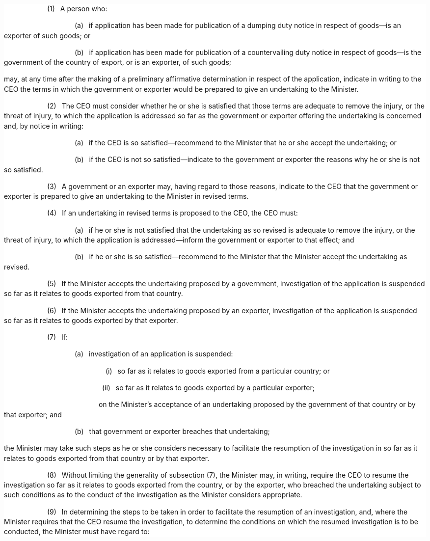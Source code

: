              (1)  A person who:

                     (a)  if application has been made for publication of a dumping duty notice in respect of goods—is an exporter of such goods; or

                     (b)  if application has been made for publication of a countervailing duty notice in respect of goods—is the government of the country of export, or is an exporter, of such goods;

may, at any time after the making of a preliminary affirmative determination in respect of the application, indicate in writing to the CEO the terms in which the government or exporter would be prepared to give an undertaking to the Minister.

             (2)  The CEO must consider whether he or she is satisfied that those terms are adequate to remove the injury, or the threat of injury, to which the application is addressed so far as the government or exporter offering the undertaking is concerned and, by notice in writing:

                     (a)  if the CEO is so satisfied—recommend to the Minister that he or she accept the undertaking; or

                     (b)  if the CEO is not so satisfied—indicate to the government or exporter the reasons why he or she is not so satisfied.

             (3)  A government or an exporter may, having regard to those reasons, indicate to the CEO that the government or exporter is prepared to give an undertaking to the Minister in revised terms.

             (4)  If an undertaking in revised terms is proposed to the CEO, the CEO must:

                     (a)  if he or she is not satisfied that the undertaking as so revised is adequate to remove the injury, or the threat of injury, to which the application is addressed—inform the government or exporter to that effect; and

                     (b)  if he or she is so satisfied—recommend to the Minister that the Minister accept the undertaking as revised.

             (5)  If the Minister accepts the undertaking proposed by a government, investigation of the application is suspended so far as it relates to goods exported from that country.

             (6)  If the Minister accepts the undertaking proposed by an exporter, investigation of the application is suspended so far as it relates to goods exported by that exporter.

             (7)  If:

                     (a)  investigation of an application is suspended:

                              (i)  so far as it relates to goods exported from a particular country; or

                             (ii)  so far as it relates to goods exported by a particular exporter;

                            on the Minister’s acceptance of an undertaking proposed by the government of that country or by that exporter; and

                     (b)  that government or exporter breaches that undertaking;

the Minister may take such steps as he or she considers necessary to facilitate the resumption of the investigation in so far as it relates to goods exported from that country or by that exporter.

             (8)  Without limiting the generality of subsection (7), the Minister may, in writing, require the CEO to resume the investigation so far as it relates to goods exported from the country, or by the exporter, who breached the undertaking subject to such conditions as to the conduct of the investigation as the Minister considers appropriate.

             (9)  In determining the steps to be taken in order to facilitate the resumption of an investigation, and, where the Minister requires that the CEO resume the investigation, to determine the conditions on which the resumed investigation is to be conducted, the Minister must have regard to:
